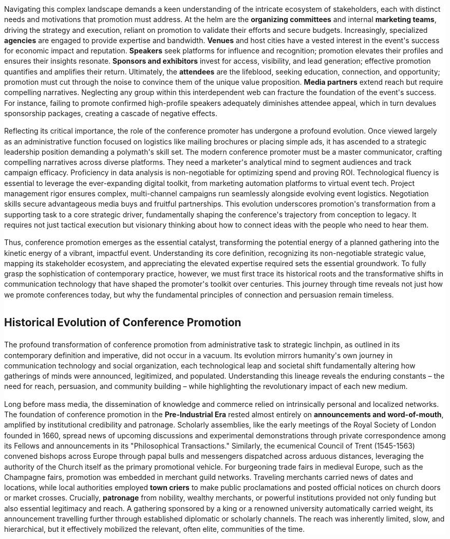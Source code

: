 Navigating this complex landscape demands a keen understanding of the intricate ecosystem of stakeholders, each with distinct needs and motivations that promotion must address. At the helm are the **organizing committees** and internal **marketing teams**, driving the strategy and execution, reliant on promotion to validate their efforts and secure budgets. Increasingly, specialized **agencies** are engaged to provide expertise and bandwidth. **Venues** and host cities have a vested interest in the event's success for economic impact and reputation. **Speakers** seek platforms for influence and recognition; promotion elevates their profiles and ensures their insights resonate. **Sponsors and exhibitors** invest for access, visibility, and lead generation; effective promotion quantifies and amplifies their return. Ultimately, the **attendees** are the lifeblood, seeking education, connection, and opportunity; promotion must cut through the noise to convince them of the unique value proposition. **Media partners** extend reach but require compelling narratives. Neglecting any group within this interdependent web can fracture the foundation of the event's success. For instance, failing to promote confirmed high-profile speakers adequately diminishes attendee appeal, which in turn devalues sponsorship packages, creating a cascade of negative effects.

Reflecting its critical importance, the role of the conference promoter has undergone a profound evolution. Once viewed largely as an administrative function focused on logistics like mailing brochures or placing simple ads, it has ascended to a strategic leadership position demanding a polymath's skill set. The modern conference promoter must be a master communicator, crafting compelling narratives across diverse platforms. They need a marketer's analytical mind to segment audiences and track campaign efficacy. Proficiency in data analysis is non-negotiable for optimizing spend and proving ROI. Technological fluency is essential to leverage the ever-expanding digital toolkit, from marketing automation platforms to virtual event tech. Project management rigor ensures complex, multi-channel campaigns run seamlessly alongside evolving event logistics. Negotiation skills secure advantageous media buys and fruitful partnerships. This evolution underscores promotion's transformation from a supporting task to a core strategic driver, fundamentally shaping the conference's trajectory from conception to legacy. It requires not just tactical execution but visionary thinking about how to connect ideas with the people who need to hear them.

Thus, conference promotion emerges as the essential catalyst, transforming the potential energy of a planned gathering into the kinetic energy of a vibrant, impactful event. Understanding its core definition, recognizing its non-negotiable strategic value, mapping its stakeholder ecosystem, and appreciating the elevated expertise required sets the essential groundwork. To fully grasp the sophistication of contemporary practice, however, we must first trace its historical roots and the transformative shifts in communication technology that have shaped the promoter's toolkit over centuries. This journey through time reveals not just how we promote conferences today, but why the fundamental principles of connection and persuasion remain timeless.

## Historical Evolution of Conference Promotion

The profound transformation of conference promotion from administrative task to strategic linchpin, as outlined in its contemporary definition and imperative, did not occur in a vacuum. Its evolution mirrors humanity's own journey in communication technology and social organization, each technological leap and societal shift fundamentally altering how gatherings of minds were announced, legitimized, and populated. Understanding this lineage reveals the enduring constants – the need for reach, persuasion, and community building – while highlighting the revolutionary impact of each new medium.

Long before mass media, the dissemination of knowledge and commerce relied on intrinsically personal and localized networks. The foundation of conference promotion in the **Pre-Industrial Era** rested almost entirely on **announcements and word-of-mouth**, amplified by institutional credibility and patronage. Scholarly assemblies, like the early meetings of the Royal Society of London founded in 1660, spread news of upcoming discussions and experimental demonstrations through private correspondence among its Fellows and announcements in its "Philosophical Transactions." Similarly, the ecumenical Council of Trent (1545-1563) convened bishops across Europe through papal bulls and messengers dispatched across arduous distances, leveraging the authority of the Church itself as the primary promotional vehicle. For burgeoning trade fairs in medieval Europe, such as the Champagne fairs, promotion was embedded in merchant guild networks. Traveling merchants carried news of dates and locations, while local authorities employed **town criers** to make public proclamations and posted official notices on church doors or market crosses. Crucially, **patronage** from nobility, wealthy merchants, or powerful institutions provided not only funding but also essential legitimacy and reach. A gathering sponsored by a king or a renowned university automatically carried weight, its announcement travelling further through established diplomatic or scholarly channels. The reach was inherently limited, slow, and hierarchical, but it effectively mobilized the relevant, often elite, communities of the time.
